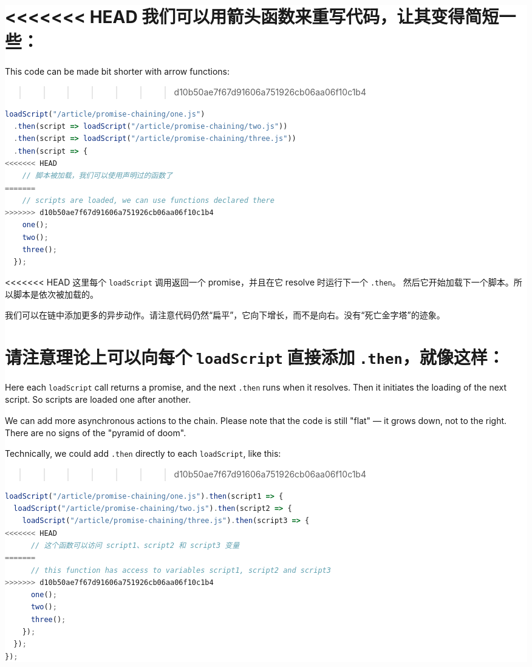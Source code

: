 <<<<<<< HEAD
我们可以用箭头函数来重写代码，让其变得简短一些：
=======
This code can be made bit shorter with arrow functions:
>>>>>>> d10b50ae7f67d91606a751926cb06aa06f10c1b4

```js run
loadScript("/article/promise-chaining/one.js")
  .then(script => loadScript("/article/promise-chaining/two.js"))
  .then(script => loadScript("/article/promise-chaining/three.js"))
  .then(script => {
<<<<<<< HEAD
    // 脚本被加载，我们可以使用声明过的函数了
=======
    // scripts are loaded, we can use functions declared there
>>>>>>> d10b50ae7f67d91606a751926cb06aa06f10c1b4
    one();
    two();
    three();
  });
```


<<<<<<< HEAD
这里每个 `loadScript` 调用返回一个 promise，并且在它 resolve 时运行下一个 `.then`。 然后它开始加载下一个脚本。所以脚本是依次被加载的。

我们可以在链中添加更多的异步动作。请注意代码仍然“扁平”，它向下增长，而不是向右。没有“死亡金字塔”的迹象。

请注意理论上可以向每个 `loadScript` 直接添加 `.then`，就像这样：
=======
Here each `loadScript` call returns a promise, and the next `.then` runs when it resolves. Then it initiates the loading of the next script. So scripts are loaded one after another.

We can add more asynchronous actions to the chain. Please note that the code is still "flat" — it grows down, not to the right. There are no signs of the "pyramid of doom".

Technically, we could add `.then` directly to each `loadScript`, like this:
>>>>>>> d10b50ae7f67d91606a751926cb06aa06f10c1b4

```js run
loadScript("/article/promise-chaining/one.js").then(script1 => {
  loadScript("/article/promise-chaining/two.js").then(script2 => {
    loadScript("/article/promise-chaining/three.js").then(script3 => {
<<<<<<< HEAD
      // 这个函数可以访问 script1、script2 和 script3 变量
=======
      // this function has access to variables script1, script2 and script3
>>>>>>> d10b50ae7f67d91606a751926cb06aa06f10c1b4
      one();
      two();
      three();
    });
  });
});
```
